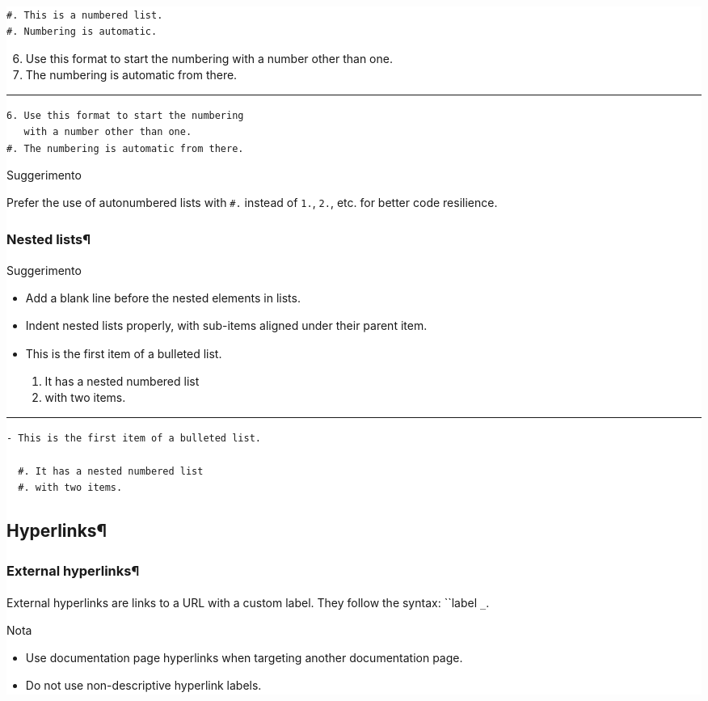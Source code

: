    
    #. This is a numbered list.
    #. Numbering is automatic.
      
  
  6. Use this format to start the numbering with a number other than one.
  7. The numbering is automatic from there.

  
---  
      
    
    6. Use this format to start the numbering
       with a number other than one.
    #. The numbering is automatic from there.
      
  
Suggerimento

Prefer the use of autonumbered lists with `#.` instead of `1.`, `2.`, etc. for better code resilience.

### Nested lists¶

Suggerimento

  * Add a blank line before the nested elements in lists.

  * Indent nested lists properly, with sub-items aligned under their parent item.




  * This is the first item of a bulleted list.
    1. It has a nested numbered list
    2. with two items.

  
---  
      
    
    - This is the first item of a bulleted list.
    
      #. It has a nested numbered list
      #. with two items.
      
  
## Hyperlinks¶

### External hyperlinks¶

External hyperlinks are links to a URL with a custom label. They follow the syntax: ``label <URL>`_`.

Nota

  * Use documentation page hyperlinks when targeting another documentation page.

  * Do not use non-descriptive hyperlink labels.



